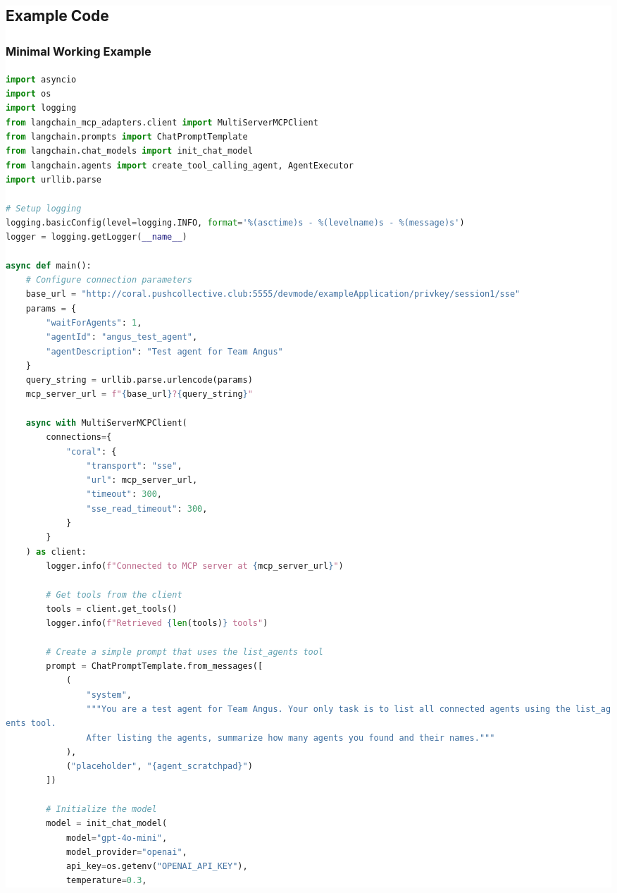 ## Example Code

### Minimal Working Example

```python
import asyncio
import os
import logging
from langchain_mcp_adapters.client import MultiServerMCPClient
from langchain.prompts import ChatPromptTemplate
from langchain.chat_models import init_chat_model
from langchain.agents import create_tool_calling_agent, AgentExecutor
import urllib.parse

# Setup logging
logging.basicConfig(level=logging.INFO, format='%(asctime)s - %(levelname)s - %(message)s')
logger = logging.getLogger(__name__)

async def main():
    # Configure connection parameters
    base_url = "http://coral.pushcollective.club:5555/devmode/exampleApplication/privkey/session1/sse"
    params = {
        "waitForAgents": 1,
        "agentId": "angus_test_agent",
        "agentDescription": "Test agent for Team Angus"
    }
    query_string = urllib.parse.urlencode(params)
    mcp_server_url = f"{base_url}?{query_string}"
    
    async with MultiServerMCPClient(
        connections={
            "coral": {
                "transport": "sse",
                "url": mcp_server_url,
                "timeout": 300,
                "sse_read_timeout": 300,
            }
        }
    ) as client:
        logger.info(f"Connected to MCP server at {mcp_server_url}")
        
        # Get tools from the client
        tools = client.get_tools()
        logger.info(f"Retrieved {len(tools)} tools")
        
        # Create a simple prompt that uses the list_agents tool
        prompt = ChatPromptTemplate.from_messages([
            (
                "system",
                """You are a test agent for Team Angus. Your only task is to list all connected agents using the list_agents tool.
                After listing the agents, summarize how many agents you found and their names."""
            ),
            ("placeholder", "{agent_scratchpad}")
        ])
        
        # Initialize the model
        model = init_chat_model(
            model="gpt-4o-mini",
            model_provider="openai",
            api_key=os.getenv("OPENAI_API_KEY"),
            temperature=0.3,
```